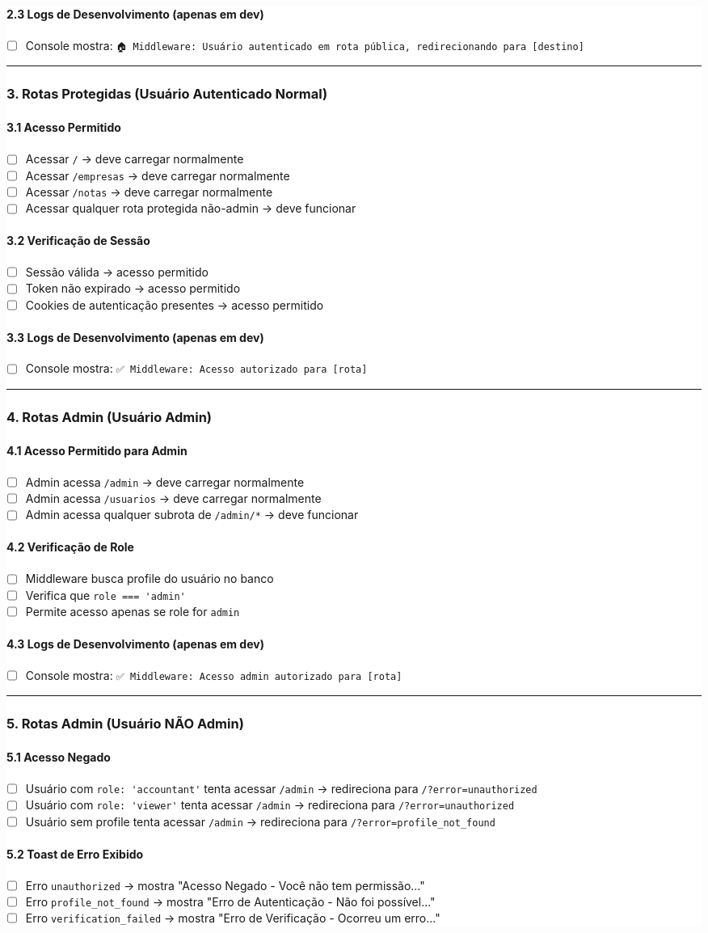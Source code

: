 #### 2.3 Logs de Desenvolvimento (apenas em dev)
- [ ] Console mostra: `🏠 Middleware: Usuário autenticado em rota pública, redirecionando para [destino]`

---

### 3. **Rotas Protegidas (Usuário Autenticado Normal)**

#### 3.1 Acesso Permitido
- [ ] Acessar `/` → deve carregar normalmente
- [ ] Acessar `/empresas` → deve carregar normalmente
- [ ] Acessar `/notas` → deve carregar normalmente
- [ ] Acessar qualquer rota protegida não-admin → deve funcionar

#### 3.2 Verificação de Sessão
- [ ] Sessão válida → acesso permitido
- [ ] Token não expirado → acesso permitido
- [ ] Cookies de autenticação presentes → acesso permitido

#### 3.3 Logs de Desenvolvimento (apenas em dev)
- [ ] Console mostra: `✅ Middleware: Acesso autorizado para [rota]`

---

### 4. **Rotas Admin (Usuário Admin)**

#### 4.1 Acesso Permitido para Admin
- [ ] Admin acessa `/admin` → deve carregar normalmente
- [ ] Admin acessa `/usuarios` → deve carregar normalmente
- [ ] Admin acessa qualquer subrota de `/admin/*` → deve funcionar

#### 4.2 Verificação de Role
- [ ] Middleware busca profile do usuário no banco
- [ ] Verifica que `role === 'admin'`
- [ ] Permite acesso apenas se role for `admin`

#### 4.3 Logs de Desenvolvimento (apenas em dev)
- [ ] Console mostra: `✅ Middleware: Acesso admin autorizado para [rota]`

---

### 5. **Rotas Admin (Usuário NÃO Admin)**

#### 5.1 Acesso Negado
- [ ] Usuário com `role: 'accountant'` tenta acessar `/admin` → redireciona para `/?error=unauthorized`
- [ ] Usuário com `role: 'viewer'` tenta acessar `/admin` → redireciona para `/?error=unauthorized`
- [ ] Usuário sem profile tenta acessar `/admin` → redireciona para `/?error=profile_not_found`

#### 5.2 Toast de Erro Exibido
- [ ] Erro `unauthorized` → mostra "Acesso Negado - Você não tem permissão..."
- [ ] Erro `profile_not_found` → mostra "Erro de Autenticação - Não foi possível..."
- [ ] Erro `verification_failed` → mostra "Erro de Verificação - Ocorreu um erro..."
